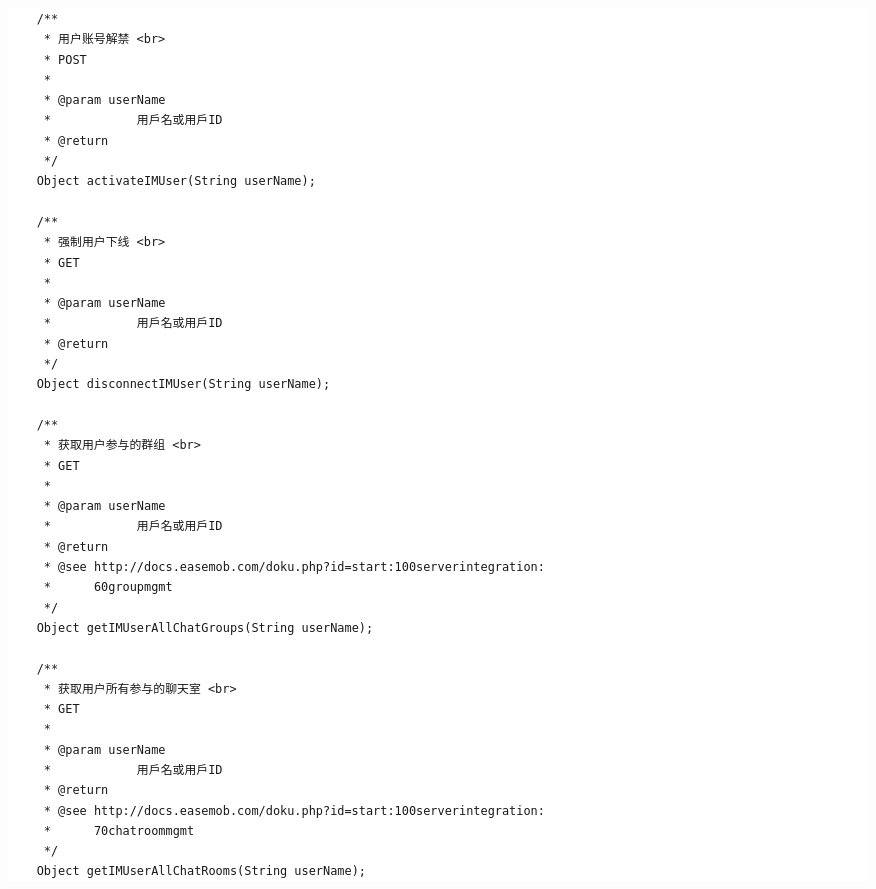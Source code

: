     	/**
    	 * 用户账号解禁 <br>
    	 * POST
    	 * 
    	 * @param userName
    	 *            用戶名或用戶ID
    	 * @return
    	 */
    	Object activateIMUser(String userName);
    
    	/**
    	 * 强制用户下线 <br>
    	 * GET
    	 * 
    	 * @param userName
    	 *            用戶名或用戶ID
    	 * @return
    	 */
    	Object disconnectIMUser(String userName);
    
    	/**
    	 * 获取用户参与的群组 <br>
    	 * GET
    	 * 
    	 * @param userName
    	 *            用戶名或用戶ID
    	 * @return
    	 * @see http://docs.easemob.com/doku.php?id=start:100serverintegration:
    	 *      60groupmgmt
    	 */
    	Object getIMUserAllChatGroups(String userName);
    
    	/**
    	 * 获取用户所有参与的聊天室 <br>
    	 * GET
    	 * 
    	 * @param userName
    	 *            用戶名或用戶ID
    	 * @return
    	 * @see http://docs.easemob.com/doku.php?id=start:100serverintegration:
    	 *      70chatroommgmt
    	 */
    	Object getIMUserAllChatRooms(String userName);



